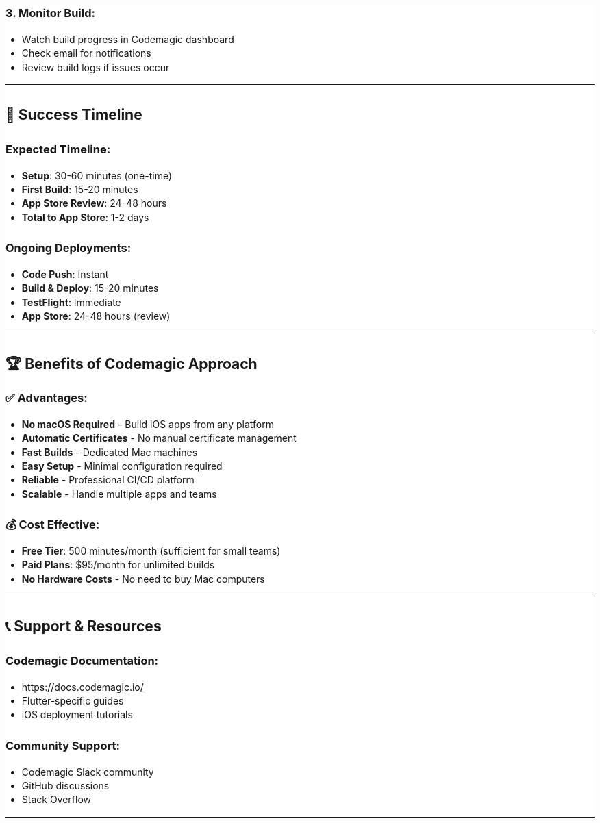 ### **3. Monitor Build:**
- Watch build progress in Codemagic dashboard
- Check email for notifications
- Review build logs if issues occur

---

## 🎉 **Success Timeline**

### **Expected Timeline:**
- **Setup**: 30-60 minutes (one-time)
- **First Build**: 15-20 minutes
- **App Store Review**: 24-48 hours
- **Total to App Store**: 1-2 days

### **Ongoing Deployments:**
- **Code Push**: Instant
- **Build & Deploy**: 15-20 minutes
- **TestFlight**: Immediate
- **App Store**: 24-48 hours (review)

---

## 🏆 **Benefits of Codemagic Approach**

### ✅ **Advantages:**
- **No macOS Required** - Build iOS apps from any platform
- **Automatic Certificates** - No manual certificate management
- **Fast Builds** - Dedicated Mac machines
- **Easy Setup** - Minimal configuration required
- **Reliable** - Professional CI/CD platform
- **Scalable** - Handle multiple apps and teams

### 💰 **Cost Effective:**
- **Free Tier**: 500 minutes/month (sufficient for small teams)
- **Paid Plans**: $95/month for unlimited builds
- **No Hardware Costs** - No need to buy Mac computers

---

## 📞 **Support & Resources**

### **Codemagic Documentation:**
- https://docs.codemagic.io/
- Flutter-specific guides
- iOS deployment tutorials

### **Community Support:**
- Codemagic Slack community
- GitHub discussions
- Stack Overflow

---